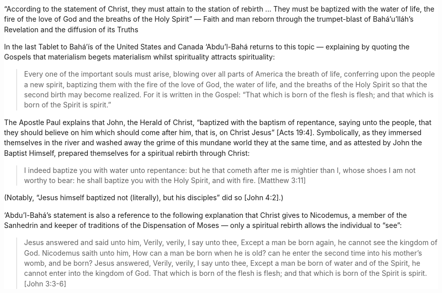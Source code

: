 “According to the statement of Christ, they must attain
to the station of rebirth ... They must be baptized with
the water of life, the fire of the love of God and the
breaths of the Holy Spirit” — Faith and man reborn
through the trumpet-blast of Bahá’u’lláh’s Revelation
and the diffusion of its Truths

In the last Tablet to Bahá’ís of the United States and Canada
‘Abdu’l-Bahá returns to this topic — explaining by quoting the
Gospels that materialism begets materialism whilst spirituality
attracts spirituality:

> Every one of the important souls must arise, blowing
> over all parts of America the breath of life, conferring
> upon the people a new spirit, baptizing them with the
> fire of the love of God, the water of life, and the
> breaths of the Holy Spirit so that the second birth may
> become realized. For it is written in the Gospel: “That
> which is born of the flesh is flesh; and that which is born
> of the Spirit is spirit.”

The Apostle Paul explains that John, the Herald of Christ,
“baptized with the baptism of repentance, saying unto the
people, that they should believe on him which should come
after him, that is, on Christ Jesus” [Acts 19:4]. Symbolically, as
they immersed themselves in the river and washed away the
grime of this mundane world they at the same time, and as
attested by John the Baptist Himself, prepared themselves for a
spiritual rebirth through Christ:

> I indeed baptize you with water unto repentance: but he
> that cometh after me is mightier than I, whose shoes I
> am not worthy to bear: he shall baptize you with the
> Holy Spirit, and with fire. [Matthew 3:11]

(Notably, “Jesus himself baptized not (literally), but his
disciples” did so [John 4:2].)

‘Abdu’l-Bahá’s statement is also a reference to the following
explanation that Christ gives to Nicodemus, a member of the
Sanhedrin and keeper of traditions of the Dispensation of
Moses — only a spiritual rebirth allows the individual to “see”:

> Jesus answered and said unto him, Verily, verily, I say
> unto thee, Except a man be born again, he cannot see
> the kingdom of God.
> Nicodemus saith unto him, How can a man be born
> when he is old? can he enter the second time into his
> mother’s womb, and be born?
> Jesus answered, Verily, verily, I say unto thee, Except a
> man be born of water and of the Spirit, he cannot enter
> into the kingdom of God.
> That which is born of the flesh is flesh; and that which is
> born of the Spirit is spirit. [John 3:3-6]
